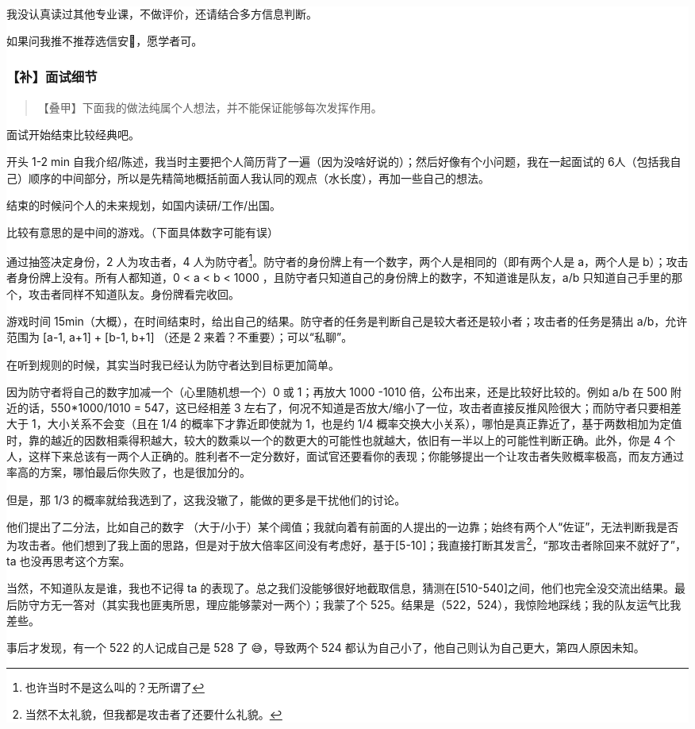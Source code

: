 我没认真读过其他专业课，不做评价，还请结合多方信息判断。

如果问我推不推荐选信安🤔，愿学者可。

[^1]: 当时为：高考相对成绩=学生高考成绩/生源地省市录取工信大类高考成绩最高分×100，占比因不同学院/专业而异；请以最新消息为准。

[^2]: xxx 是本专业课，而 yyy 往往是其他专业的类似课。

### 【补】面试细节

> 【叠甲】下面我的做法纯属个人想法，并不能保证能够每次发挥作用。

面试开始结束比较经典吧。

开头 1-2 min 自我介绍/陈述，我当时主要把个人简历背了一遍（因为没啥好说的）；然后好像有个小问题，我在一起面试的 6人（包括我自己）顺序的中间部分，所以是先精简地概括前面人我认同的观点（水长度），再加一些自己的想法。

结束的时候问个人的未来规划，如国内读研/工作/出国。

比较有意思的是中间的游戏。（下面具体数字可能有误）

通过抽签决定身份，2 人为攻击者，4 人为防守者[^3]。防守者的身份牌上有一个数字，两个人是相同的（即有两个人是 a，两个人是 b）；攻击者身份牌上没有。所有人都知道，0 < a < b < 1000 ，且防守者只知道自己的身份牌上的数字，不知道谁是队友，a/b 只知道自己手里的那个，攻击者同样不知道队友。身份牌看完收回。

[^3]: 也许当时不是这么叫的？无所谓了

游戏时间 15min（大概），在时间结束时，给出自己的结果。防守者的任务是判断自己是较大者还是较小者；攻击者的任务是猜出 a/b，允许范围为 [a-1, a+1] + [b-1, b+1] （还是 2 来着？不重要）；可以“私聊”。

在听到规则的时候，其实当时我已经认为防守者达到目标更加简单。

因为防守者将自己的数字加减一个（心里随机想一个）0 或 1；再放大 1000 -1010 倍，公布出来，还是比较好比较的。例如 a/b 在 500 附近的话，550\*1000/1010 = 547，这已经相差 3 左右了，何况不知道是否放大/缩小了一位，攻击者直接反推风险很大；而防守者只要相差大于 1，大小关系不会变（且在 1/4 的概率下才靠近即使就为 1，也是约 1/4 概率交换大小关系），哪怕是真正靠近了，基于两数相加为定值时，靠的越近的因数相乘得积越大，较大的数乘以一个的数更大的可能性也就越大，依旧有一半以上的可能性判断正确。此外，你是 4 个人，这样下来总该有一两个人正确的。胜利者不一定分数好，面试官还要看你的表现；你能够提出一个让攻击者失败概率极高，而友方通过率高的方案，哪怕最后你失败了，也是很加分的。

但是，那 1/3 的概率就给我选到了，这我没辙了，能做的更多是干扰他们的讨论。

他们提出了二分法，比如自己的数字 （大于/小于）某个阈值；我就向着有前面的人提出的一边靠；始终有两个人“佐证”，无法判断我是否为攻击者。他们想到了我上面的思路，但是对于放大倍率区间没有考虑好，基于[5-10]；我直接打断其发言[^4]，“那攻击者除回来不就好了”，ta 也没再思考这个方案。

[^4]: 当然不太礼貌，但我都是攻击者了还要什么礼貌。

当然，不知道队友是谁，我也不记得 ta 的表现了。总之我们没能够很好地截取信息，猜测在[510-540]之间，他们也完全没交流出结果。最后防守方无一答对（其实我也匪夷所思，理应能够蒙对一两个）；我蒙了个 525。结果是（522，524），我惊险地踩线；我的队友运气比我差些。

事后才发现，有一个 522 的人记成自己是 528 了 😅，导致两个 524 都认为自己小了，他自己则认为自己更大，第四人原因未知。